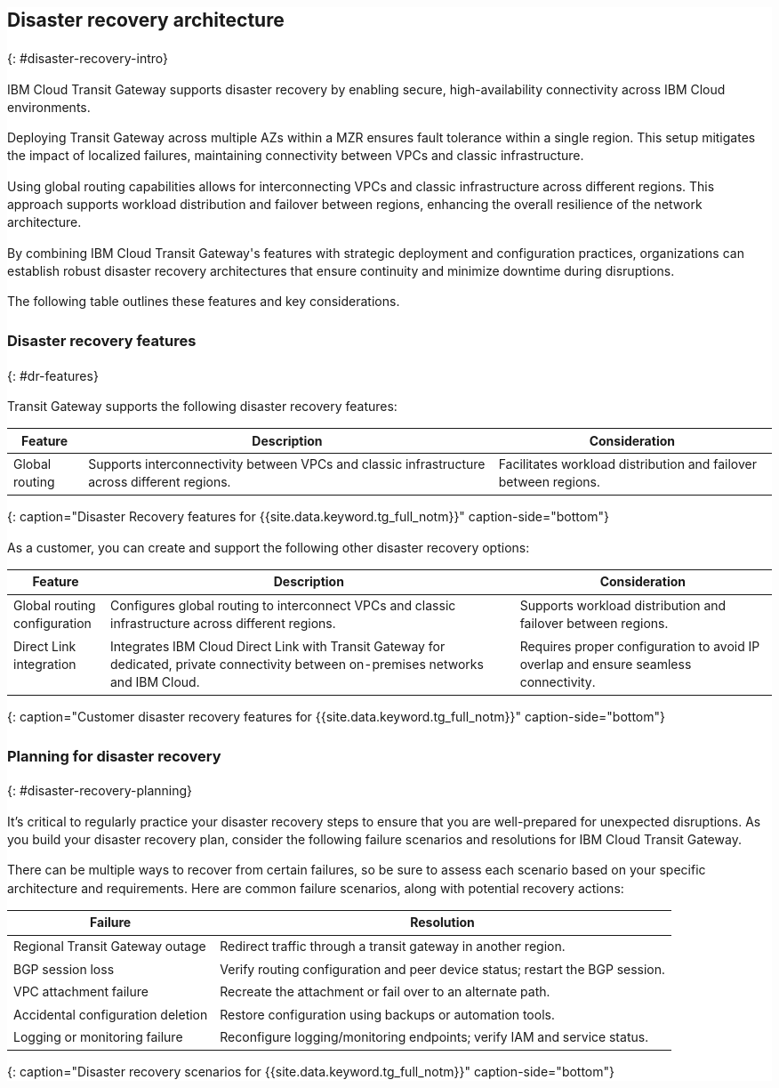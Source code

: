 ## Disaster recovery architecture
{: #disaster-recovery-intro}

IBM Cloud Transit Gateway supports disaster recovery by enabling secure, high-availability connectivity across IBM Cloud environments.

Deploying Transit Gateway across multiple AZs within a MZR ensures fault tolerance within a single region. This setup mitigates the impact of localized failures, maintaining connectivity between VPCs and classic infrastructure.

Using global routing capabilities allows for interconnecting VPCs and classic infrastructure across different regions. This approach supports workload distribution and failover between regions, enhancing the overall resilience of the network architecture.

By combining IBM Cloud Transit Gateway's features with strategic deployment and configuration practices, organizations can establish robust disaster recovery architectures that ensure continuity and minimize downtime during disruptions.

The following table outlines these features and key considerations.
 
### Disaster recovery features
{: #dr-features}

Transit Gateway supports the following disaster recovery features:
 
| Feature | Description | Consideration |
| -------------- | -------------- | -------------- |  
| Global routing | Supports interconnectivity between VPCs and classic infrastructure across different regions. | Facilitates workload distribution and failover between regions. |
{: caption="Disaster Recovery features for {{site.data.keyword.tg_full_notm}}" caption-side="bottom"}
 
As a customer, you can create and support the following other disaster recovery options:

| Feature | Description | Consideration |
| -------------- | -------------- | -------------- |  
| Global routing configuration | Configures global routing to interconnect VPCs and classic infrastructure across different regions. | Supports workload distribution and failover between regions. |                       |   |
| Direct Link integration | Integrates IBM Cloud Direct Link with Transit Gateway for dedicated, private connectivity between on-premises networks and IBM Cloud. | Requires proper configuration to avoid IP overlap and ensure seamless connectivity. |   
{: caption="Customer disaster recovery features for {{site.data.keyword.tg_full_notm}}" caption-side="bottom"}

### Planning for disaster recovery
{: #disaster-recovery-planning}

It’s critical to regularly practice your disaster recovery steps to ensure that you are well-prepared for unexpected disruptions. As you build your disaster recovery plan, consider the following failure scenarios and resolutions for IBM Cloud Transit Gateway.

There can be multiple ways to recover from certain failures, so be sure to assess each scenario based on your specific architecture and requirements. Here are common failure scenarios, along with potential recovery actions:

| Failure | Resolution |
| -------------- | -------------- |  
| Regional Transit Gateway outage   | Redirect traffic through a transit gateway in another region.                 |
| BGP session loss                  | Verify routing configuration and peer device status; restart the BGP session. |
| VPC attachment failure            | Recreate the attachment or fail over to an alternate path.                    |
| Accidental configuration deletion | Restore configuration using backups or automation tools.    |
| Logging or monitoring failure     | Reconfigure logging/monitoring endpoints; verify IAM and service status.      |
{: caption="Disaster recovery scenarios for {{site.data.keyword.tg_full_notm}}" caption-side="bottom"} 
